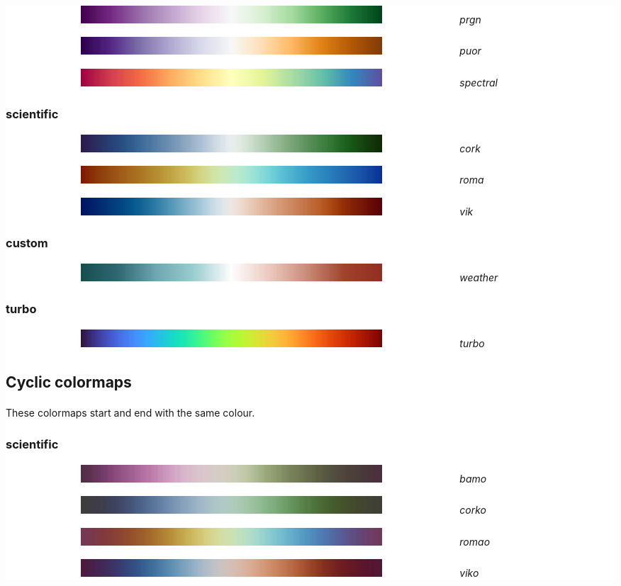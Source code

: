 <img src="docs/PrGn.jpg" width="74%" height="25"> _prgn_

<img src="docs/PuOr.jpg" width="74%" height="25"> _puor_

<img src="docs/spectral.jpg" width="74%" height="25"> _spectral_

### scientific

<img src="docs/cork.jpg" width="74%" height="25"> _cork_

<img src="docs/roma.jpg" width="74%" height="25"> _roma_

<img src="docs/vik.jpg" width="74%" height="25"> _vik_

### custom

<img src="docs/weather.jpg" width="74%" height="25"> _weather_

### turbo

<img src="docs/turbo.jpg" width="74%" height="25"> _turbo_

## Cyclic colormaps

These colormaps start and end with the same colour.

### scientific

<img src="docs/bamo.jpg" width="74%" height="25"> _bamo_

<img src="docs/corko.jpg" width="74%" height="25"> _corko_

<img src="docs/romao.jpg" width="74%" height="25"> _romao_

<img src="docs/viko.jpg" width="74%" height="25"> _viko_

